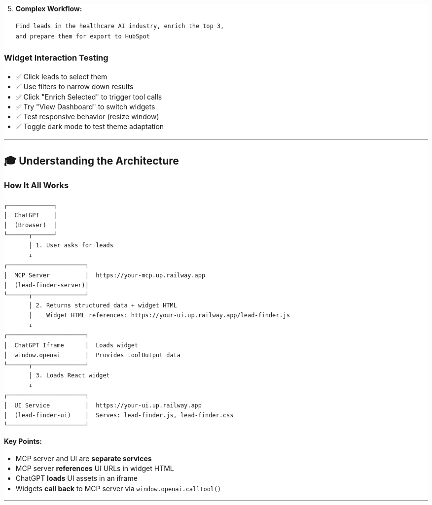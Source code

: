 5. **Complex Workflow:**
   ```
   Find leads in the healthcare AI industry, enrich the top 3, 
   and prepare them for export to HubSpot
   ```

### Widget Interaction Testing

- ✅ Click leads to select them
- ✅ Use filters to narrow down results
- ✅ Click "Enrich Selected" to trigger tool calls
- ✅ Try "View Dashboard" to switch widgets
- ✅ Test responsive behavior (resize window)
- ✅ Toggle dark mode to test theme adaptation

---

## 🎓 Understanding the Architecture

### How It All Works

```
┌─────────────┐
│  ChatGPT    │
│  (Browser)  │
└──────┬──────┘
       │ 1. User asks for leads
       ↓
┌──────────────────────┐
│  MCP Server          │  https://your-mcp.up.railway.app
│  (lead-finder-server)│
└──────┬───────────────┘
       │ 2. Returns structured data + widget HTML
       │    Widget HTML references: https://your-ui.up.railway.app/lead-finder.js
       ↓
┌──────────────────────┐
│  ChatGPT Iframe      │  Loads widget
│  window.openai       │  Provides toolOutput data
└──────┬───────────────┘
       │ 3. Loads React widget
       ↓
┌──────────────────────┐
│  UI Service          │  https://your-ui.up.railway.app
│  (lead-finder-ui)    │  Serves: lead-finder.js, lead-finder.css
└──────────────────────┘
```

**Key Points:**
- MCP server and UI are **separate services**
- MCP server **references** UI URLs in widget HTML
- ChatGPT **loads** UI assets in an iframe
- Widgets **call back** to MCP server via `window.openai.callTool()`

---